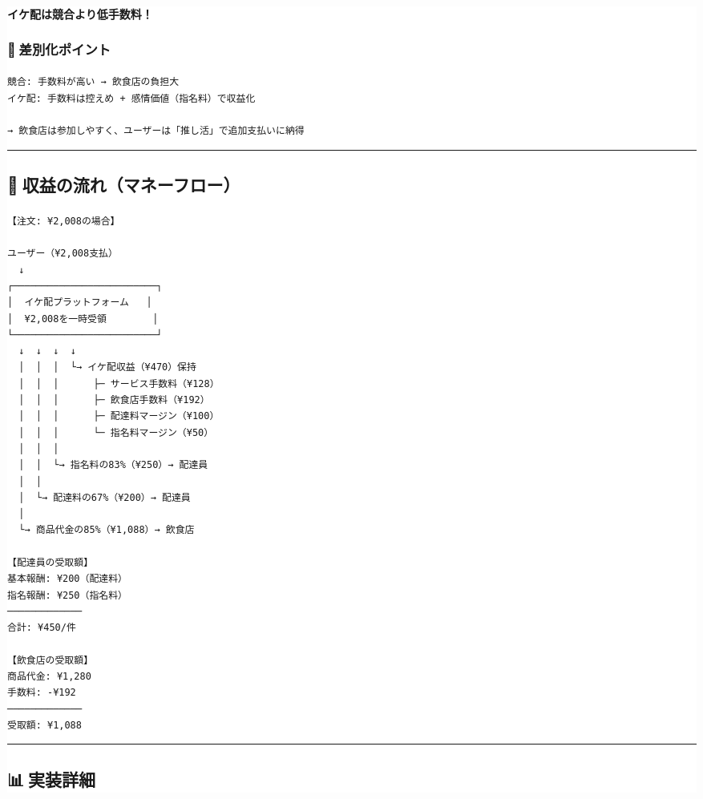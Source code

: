 **イケ配は競合より低手数料！**

### 🎯 差別化ポイント
```
競合: 手数料が高い → 飲食店の負担大
イケ配: 手数料は控えめ + 感情価値（指名料）で収益化

→ 飲食店は参加しやすく、ユーザーは「推し活」で追加支払いに納得
```

---

## 🔄 収益の流れ（マネーフロー）

```
【注文: ¥2,008の場合】

ユーザー（¥2,008支払）
  ↓
┌─────────────────────────┐
│  イケ配プラットフォーム   │
│  ¥2,008を一時受領        │
└─────────────────────────┘
  ↓  ↓  ↓  ↓
  │  │  │  └→ イケ配収益（¥470）保持
  │  │  │      ├─ サービス手数料（¥128）
  │  │  │      ├─ 飲食店手数料（¥192）
  │  │  │      ├─ 配達料マージン（¥100）
  │  │  │      └─ 指名料マージン（¥50）
  │  │  │
  │  │  └→ 指名料の83%（¥250）→ 配達員
  │  │
  │  └→ 配達料の67%（¥200）→ 配達員
  │
  └→ 商品代金の85%（¥1,088）→ 飲食店

【配達員の受取額】
基本報酬: ¥200（配達料）
指名報酬: ¥250（指名料）
─────────────
合計: ¥450/件

【飲食店の受取額】
商品代金: ¥1,280
手数料: -¥192
─────────────
受取額: ¥1,088
```

---

## 📊 実装詳細
